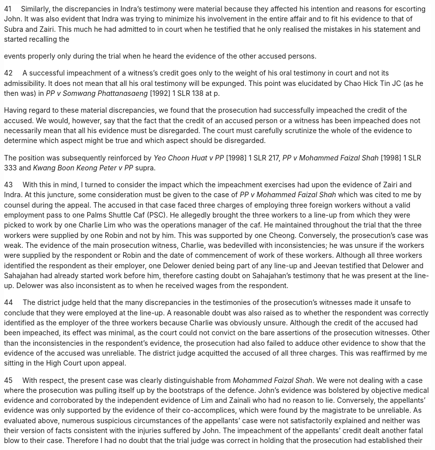 41     Similarly, the discrepancies in Indra’s testimony were material because they affected his intention and reasons for escorting John. It was also evident that Indra was trying to minimize his involvement in the entire affair and to fit his evidence to that of Subra and Zairi. This much he had admitted to in court when he testified that he only realised the mistakes in his statement and started recalling the 


events properly only during the trial when he heard the evidence of the other accused persons. 

42     A successful impeachment of a witness’s credit goes only to the weight of his oral testimony in court and not its admissibility. It does not mean that all his oral testimony will be expunged. This point was elucidated by Chao Hick Tin JC (as he then was) in _PP v Somwang Phattanasaeng_ [1992] 1 SLR 138 at p. 

 Having regard to these material discrepancies, we found that the prosecution had successfully impeached the credit of the accused. We would, however, say that the fact that the credit of an accused person or a witness has been impeached does not necessarily mean that all his evidence must be disregarded. The court must carefully scrutinize the whole of the evidence to determine which aspect might be true and which aspect should be disregarded. 

The position was subsequently reinforced by _Yeo Choon Huat v PP_ [1998] 1 SLR 217, _PP v Mohammed Faizal Shah_ [1998] 1 SLR 333 and _Kwang Boon Keong Peter v PP_ supra. 

43     With this in mind, I turned to consider the impact which the impeachment exercises had upon the evidence of Zairi and Indra. At this juncture, some consideration must be given to the case of _PP v Mohammed Faizal Shah_ which was cited to me by counsel during the appeal. The accused in that case faced three charges of employing three foreign workers without a valid employment pass to one Palms Shuttle Caf (PSC). He allegedly brought the three workers to a line-up from which they were picked to work by one Charlie Lim who was the operations manager of the caf. He maintained throughout the trial that the three workers were supplied by one Robin and not by him. This was supported by one Cheong. Conversely, the prosecution’s case was weak. The evidence of the main prosecution witness, Charlie, was bedevilled with inconsistencies; he was unsure if the workers were supplied by the respondent or Robin and the date of commencement of work of these workers. Although all three workers identified the respondent as their employer, one Delower denied being part of any line-up and Jeevan testified that Delower and Sahajahan had already started work before him, therefore casting doubt on Sahajahan’s testimony that he was present at the line-up. Delower was also inconsistent as to when he received wages from the respondent. 

44     The district judge held that the many discrepancies in the testimonies of the prosecution’s witnesses made it unsafe to conclude that they were employed at the line-up. A reasonable doubt was also raised as to whether the respondent was correctly identified as the employer of the three workers because Charlie was obviously unsure. Although the credit of the accused had been impeached, its effect was minimal, as the court could not convict on the bare assertions of the prosecution witnesses. Other than the inconsistencies in the respondent’s evidence, the prosecution had also failed to adduce other evidence to show that the evidence of the accused was unreliable. The district judge acquitted the accused of all three charges. This was reaffirmed by me sitting in the High Court upon appeal. 

45     With respect, the present case was clearly distinguishable from _Mohammed Faizal Shah_. We were not dealing with a case where the prosecution was pulling itself up by the bootstraps of the defence. John’s evidence was bolstered by objective medical evidence and corroborated by the independent evidence of Lim and Zainali who had no reason to lie. Conversely, the appellants’ evidence was only supported by the evidence of their co-accomplices, which were found by the magistrate to be unreliable. As evaluated above, numerous suspicious circumstances of the appellants’ case were not satisfactorily explained and neither was their version of facts consistent with the injuries suffered by John. The impeachment of the appellants’ credit dealt another fatal blow to their case. Therefore I had no doubt that the trial judge was correct in holding that the prosecution had established their 
